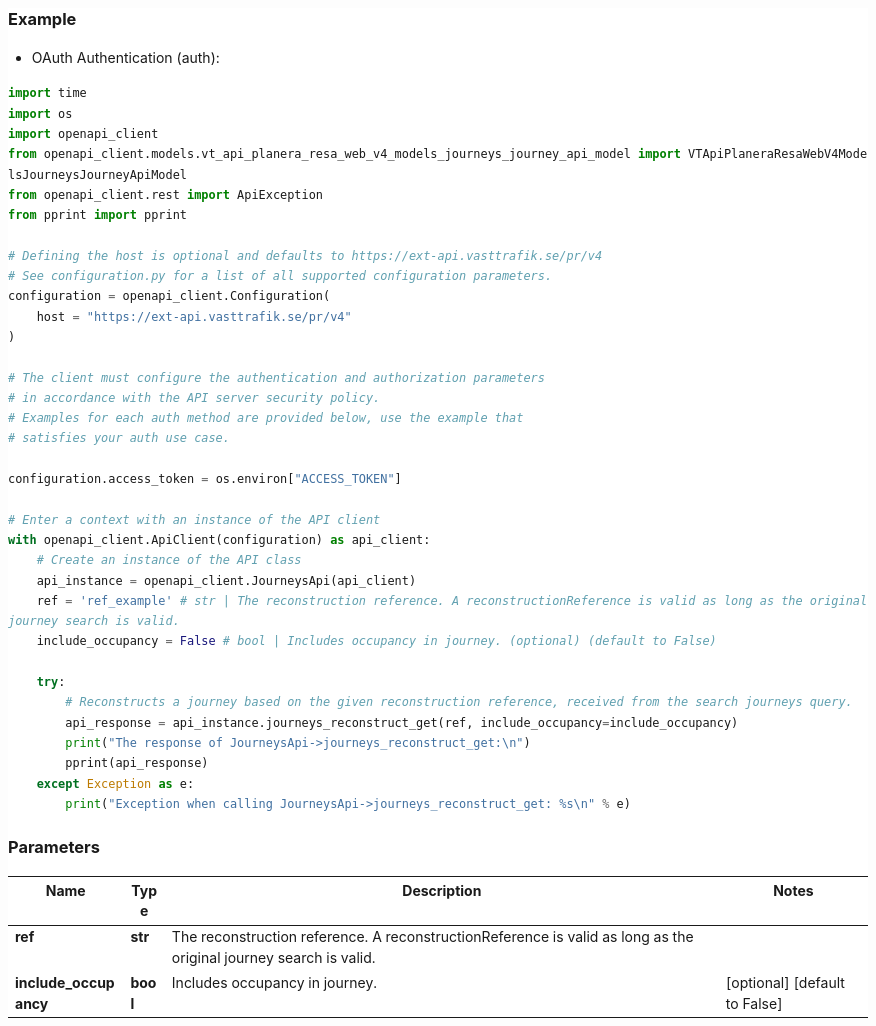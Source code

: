 ### Example

* OAuth Authentication (auth):
```python
import time
import os
import openapi_client
from openapi_client.models.vt_api_planera_resa_web_v4_models_journeys_journey_api_model import VTApiPlaneraResaWebV4ModelsJourneysJourneyApiModel
from openapi_client.rest import ApiException
from pprint import pprint

# Defining the host is optional and defaults to https://ext-api.vasttrafik.se/pr/v4
# See configuration.py for a list of all supported configuration parameters.
configuration = openapi_client.Configuration(
    host = "https://ext-api.vasttrafik.se/pr/v4"
)

# The client must configure the authentication and authorization parameters
# in accordance with the API server security policy.
# Examples for each auth method are provided below, use the example that
# satisfies your auth use case.

configuration.access_token = os.environ["ACCESS_TOKEN"]

# Enter a context with an instance of the API client
with openapi_client.ApiClient(configuration) as api_client:
    # Create an instance of the API class
    api_instance = openapi_client.JourneysApi(api_client)
    ref = 'ref_example' # str | The reconstruction reference. A reconstructionReference is valid as long as the original journey search is valid.
    include_occupancy = False # bool | Includes occupancy in journey. (optional) (default to False)

    try:
        # Reconstructs a journey based on the given reconstruction reference, received from the search journeys query.
        api_response = api_instance.journeys_reconstruct_get(ref, include_occupancy=include_occupancy)
        print("The response of JourneysApi->journeys_reconstruct_get:\n")
        pprint(api_response)
    except Exception as e:
        print("Exception when calling JourneysApi->journeys_reconstruct_get: %s\n" % e)
```



### Parameters

Name | Type | Description  | Notes
------------- | ------------- | ------------- | -------------
 **ref** | **str**| The reconstruction reference. A reconstructionReference is valid as long as the original journey search is valid. | 
 **include_occupancy** | **bool**| Includes occupancy in journey. | [optional] [default to False]
